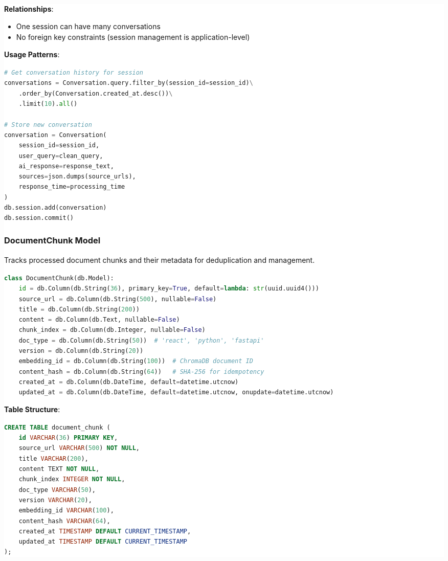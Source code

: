 **Relationships**:
- One session can have many conversations
- No foreign key constraints (session management is application-level)

**Usage Patterns**:
```python
# Get conversation history for session
conversations = Conversation.query.filter_by(session_id=session_id)\
    .order_by(Conversation.created_at.desc())\
    .limit(10).all()

# Store new conversation
conversation = Conversation(
    session_id=session_id,
    user_query=clean_query,
    ai_response=response_text,
    sources=json.dumps(source_urls),
    response_time=processing_time
)
db.session.add(conversation)
db.session.commit()
```

### DocumentChunk Model

Tracks processed document chunks and their metadata for deduplication and management.

```python
class DocumentChunk(db.Model):
    id = db.Column(db.String(36), primary_key=True, default=lambda: str(uuid.uuid4()))
    source_url = db.Column(db.String(500), nullable=False)
    title = db.Column(db.String(200))
    content = db.Column(db.Text, nullable=False)
    chunk_index = db.Column(db.Integer, nullable=False)
    doc_type = db.Column(db.String(50))  # 'react', 'python', 'fastapi'
    version = db.Column(db.String(20))
    embedding_id = db.Column(db.String(100))  # ChromaDB document ID
    content_hash = db.Column(db.String(64))   # SHA-256 for idempotency
    created_at = db.Column(db.DateTime, default=datetime.utcnow)
    updated_at = db.Column(db.DateTime, default=datetime.utcnow, onupdate=datetime.utcnow)
```

**Table Structure**:
```sql
CREATE TABLE document_chunk (
    id VARCHAR(36) PRIMARY KEY,
    source_url VARCHAR(500) NOT NULL,
    title VARCHAR(200),
    content TEXT NOT NULL,
    chunk_index INTEGER NOT NULL,
    doc_type VARCHAR(50),
    version VARCHAR(20),
    embedding_id VARCHAR(100),
    content_hash VARCHAR(64),
    created_at TIMESTAMP DEFAULT CURRENT_TIMESTAMP,
    updated_at TIMESTAMP DEFAULT CURRENT_TIMESTAMP
);
```
